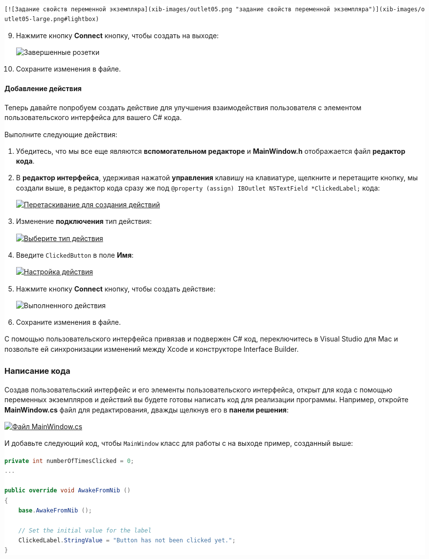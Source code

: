    [![Задание свойств переменной экземпляра](xib-images/outlet05.png "задание свойств переменной экземпляра")](xib-images/outlet05-large.png#lightbox)
9. Нажмите кнопку **Connect** кнопку, чтобы создать на выходе:

    ![Завершенные розетки](xib-images/outlet06.png "завершенного переменной экземпляра")
10. Сохраните изменения в файле.


#### <a name="adding-an-action"></a>Добавление действия

Теперь давайте попробуем создать действие для улучшения взаимодействия пользователя с элементом пользовательского интерфейса для вашего C# кода.

Выполните следующие действия:

1. Убедитесь, что мы все еще являются **вспомогательном редакторе** и **MainWindow.h** отображается файл **редактор кода**.
2. В **редактор интерфейса**, удерживая нажатой **управления** клавишу на клавиатуре, щелкните и перетащите кнопку, мы создали выше, в редактор кода сразу же под `@property (assign) IBOutlet NSTextField *ClickedLabel;` кода:

    [![Перетаскивание для создания действий](xib-images/action01.png "перетаскивание для создания действия")](xib-images/action01-large.png#lightbox)
3. Изменение **подключения** тип действия:

    [![Выберите тип действия](xib-images/action02.png "выберите тип действия")](xib-images/action02-large.png#lightbox)
4. Введите `ClickedButton` в поле **Имя**:

    [![Настройка действия](xib-images/action03.png "Настройка действия")](xib-images/action03-large.png#lightbox)
5. Нажмите кнопку **Connect** кнопку, чтобы создать действие:

    ![Выполненного действия](xib-images/action04.png "выполненного действия")
6. Сохраните изменения в файле.

С помощью пользовательского интерфейса привязав и подвержен C# код, переключитесь в Visual Studio для Mac и позвольте ей синхронизации изменений между Xcode и конструкторе Interface Builder.


### <a name="writing-the-code"></a>Написание кода

Создав пользовательский интерфейс и его элементы пользовательского интерфейса, открыт для кода с помощью переменных экземпляров и действий вы будете готовы написать код для реализации программы. Например, откройте **MainWindow.cs** файл для редактирования, дважды щелкнув его в **панели решения**:

[![Файл MainWindow.cs](xib-images/code01.png "MainWindow.cs файла")](xib-images/code01-large.png#lightbox)

И добавьте следующий код, чтобы `MainWindow` класс для работы с на выходе пример, созданный выше:

```csharp
private int numberOfTimesClicked = 0;
...

public override void AwakeFromNib ()
{
    base.AwakeFromNib ();

    // Set the initial value for the label
    ClickedLabel.StringValue = "Button has not been clicked yet.";
}
```
